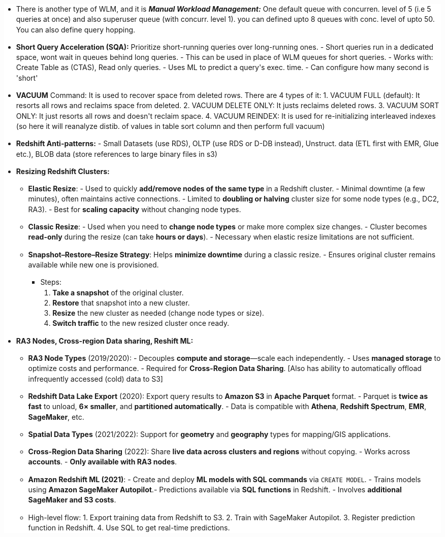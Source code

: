 - There is another type of WLM, and it is ***Manual Workload Management:*** One default queue with concurren. level of 5 (i.e 5 queries at once) and also superuser queue (with concurr. level 1). you can defined upto 8 queues with conc. level of upto 50. You can also define query hopping.

- **Short Query Acceleration (SQA):** Prioritize short-running queries over long-running ones. - Short queries run in a dedicated space, wont wait in queues behind long queries. - This can be used in place of WLM queues for short queries. - Works with: Create Table as (CTAS), Read only queries. - Uses ML to predict a query's exec. time. - Can configure how many second is 'short'

- **VACUUM** Command: It is used to recover space from deleted rows. 
    There are 4 types of it:
        1. VACUUM FULL (default): It resorts all rows and reclaims space from deleted.
        2. VACUUM DELETE ONLY: It justs reclaims deleted rows.
        3. VACUUM SORT ONLY: It just resorts all rows and doesn't reclaim space.
        4. VACUUM REINDEX: It is used for re-initializing interleaved indexes (so here it will reanalyze distib. of values in table sort column and then perform full vacuum)

- **Redshift Anti-patterns:** - Small Datasets (use RDS), OLTP (use RDS or D-DB instead), Unstruct. data (ETL first with EMR, Glue etc.), BLOB data (store references to large binary files in s3)

- **Resizing Redshift Clusters:**

    - **Elastic Resize**: - Used to quickly **add/remove nodes of the same type** in a Redshift cluster. - Minimal downtime (a few minutes), often maintains active connections. - Limited to **doubling or halving** cluster size for some node types (e.g., DC2, RA3). - Best for **scaling capacity** without changing node types.  

    - **Classic Resize**:  - Used when you need to **change node types** or make more complex size changes. - Cluster becomes **read-only** during the resize (can take **hours or days**). - Necessary when elastic resize limitations are not sufficient.  

    - **Snapshot–Restore–Resize Strategy**: Helps **minimize downtime** during a classic resize. - Ensures original cluster remains available while new one is provisioned.
        - Steps:  
            1. **Take a snapshot** of the original cluster.  
            2. **Restore** that snapshot into a new cluster.  
            3. **Resize** the new cluster as needed (change node types or size).  
            4. **Switch traffic** to the new resized cluster once ready.  

- **RA3 Nodes, Cross-region Data sharing, Reshift ML:**

    - **RA3 Node Types** (2019/2020):  - Decouples **compute and storage**—scale each independently. - Uses **managed storage** to optimize costs and performance. - Required for **Cross-Region Data Sharing**. [Also has ability to automatically offload infrequently accessed (cold) data to S3]

    - **Redshift Data Lake Export** (2020): Export query results to **Amazon S3** in **Apache Parquet** format. - Parquet is **twice as fast** to unload, **6× smaller**, and **partitioned automatically**.  - Data is compatible with **Athena**, **Redshift Spectrum**, **EMR**, **SageMaker**, etc.

    - **Spatial Data Types** (2021/2022): Support for **geometry** and **geography** types for mapping/GIS applications.

    - **Cross-Region Data Sharing** (2022): Share **live data across clusters and regions** without copying.  - Works across **accounts**.  - **Only available with RA3 nodes**.

    - **Amazon Redshift ML (2021)**:  - Create and deploy **ML models with SQL commands** via `CREATE MODEL`. - Trains models using **Amazon SageMaker Autopilot**.- Predictions available via **SQL functions** in Redshift. - Involves **additional SageMaker and S3 costs**.  
    - High-level flow:  1. Export training data from Redshift to S3. 2. Train with SageMaker Autopilot. 3. Register prediction function in Redshift. 4. Use SQL to get real-time predictions.
